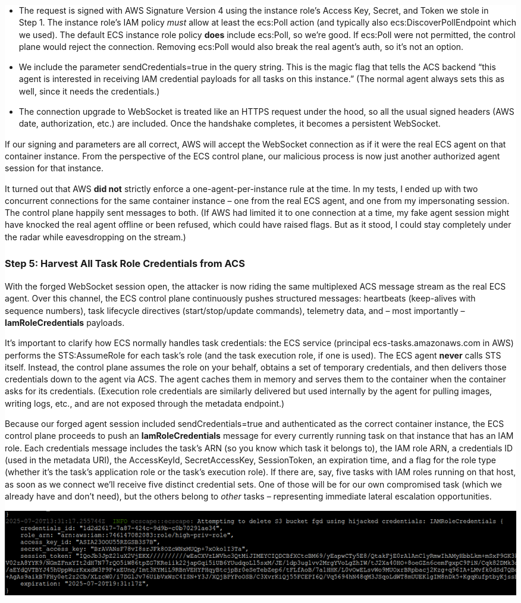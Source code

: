 *   The request is signed with AWS Signature Version 4 using the instance role’s Access Key, Secret, and Token we stole in Step 1. The instance role’s IAM policy _must_ allow at least the ecs:Poll action (and typically also ecs:DiscoverPollEndpoint which we used). The default ECS instance role policy **does** include ecs:Poll, so we’re good. If ecs:Poll were not permitted, the control plane would reject the connection. Removing ecs:Poll would also break the real agent’s auth, so it’s not an option.
    
*   We include the parameter sendCredentials=true in the query string. This is the magic flag that tells the ACS backend “this agent is interested in receiving IAM credential payloads for all tasks on this instance.” (The normal agent always sets this as well, since it needs the credentials.)
    
*   The connection upgrade to WebSocket is treated like an HTTPS request under the hood, so all the usual signed headers (AWS date, authorization, etc.) are included. Once the handshake completes, it becomes a persistent WebSocket.
    

If our signing and parameters are all correct, AWS will accept the WebSocket connection as if it were the real ECS agent on that container instance. From the perspective of the ECS control plane, our malicious process is now just another authorized agent session for that instance.

It turned out that AWS **did not** strictly enforce a one-agent-per-instance rule at the time. In my tests, I ended up with two concurrent connections for the same container instance – one from the real ECS agent, and one from my impersonating session. The control plane happily sent messages to both. (If AWS had limited it to one connection at a time, my fake agent session might have knocked the real agent offline or been refused, which could have raised flags. But as it stood, I could stay completely under the radar while eavesdropping on the stream.)

### **Step 5: Harvest All Task Role Credentials from ACS**

With the forged WebSocket session open, the attacker is now riding the same multiplexed ACS message stream as the real ECS agent. Over this channel, the ECS control plane continuously pushes structured messages: heartbeats (keep-alives with sequence numbers), task lifecycle directives (start/stop/update commands), telemetry data, and – most importantly – **IamRoleCredentials** payloads.

It’s important to clarify how ECS normally handles task credentials: the ECS service (principal ecs-tasks.amazonaws.com in AWS) performs the STS:AssumeRole for each task’s role (and the task execution role, if one is used). The ECS agent **never** calls STS itself. Instead, the control plane assumes the role on your behalf, obtains a set of temporary credentials, and then delivers those credentials down to the agent via ACS. The agent caches them in memory and serves them to the container when the container asks for its credentials. (Execution role credentials are similarly delivered but used internally by the agent for pulling images, writing logs, etc., and are not exposed through the metadata endpoint.)

Because our forged agent session included sendCredentials=true and authenticated as the correct container instance, the ECS control plane proceeds to push an **IamRoleCredentials** message for every currently running task on that instance that has an IAM role. Each credentials message includes the task’s ARN (so you know which task it belongs to), the IAM role ARN, a credentials ID (used in the metadata URI), the AccessKeyId, SecretAccessKey, SessionToken, an expiration time, and a flag for the role type (whether it’s the task’s application role or the task’s execution role). If there are, say, five tasks with IAM roles running on that host, as soon as we connect we’ll receive five distinct credential sets. One of those will be for our own compromised task (which we already have and don’t need), but the others belong to _other_ tasks – representing immediate lateral escalation opportunities.

![Alt text](/assets/img/ecscape/hijacked-creds.png)
